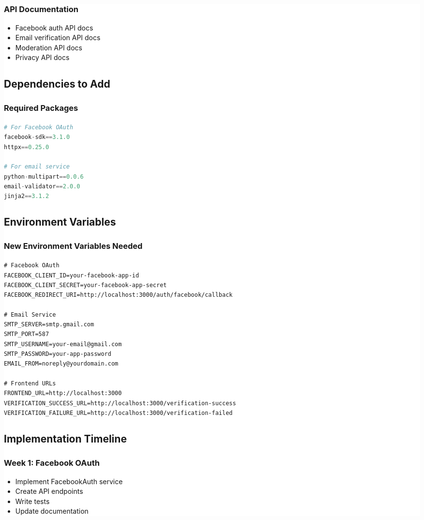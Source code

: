 ### API Documentation
- Facebook auth API docs
- Email verification API docs
- Moderation API docs
- Privacy API docs

## Dependencies to Add

### Required Packages
```python
# For Facebook OAuth
facebook-sdk==3.1.0
httpx==0.25.0

# For email service
python-multipart==0.0.6
email-validator==2.0.0
jinja2==3.1.2
```

## Environment Variables

### New Environment Variables Needed
```
# Facebook OAuth
FACEBOOK_CLIENT_ID=your-facebook-app-id
FACEBOOK_CLIENT_SECRET=your-facebook-app-secret
FACEBOOK_REDIRECT_URI=http://localhost:3000/auth/facebook/callback

# Email Service
SMTP_SERVER=smtp.gmail.com
SMTP_PORT=587
SMTP_USERNAME=your-email@gmail.com
SMTP_PASSWORD=your-app-password
EMAIL_FROM=noreply@yourdomain.com

# Frontend URLs
FRONTEND_URL=http://localhost:3000
VERIFICATION_SUCCESS_URL=http://localhost:3000/verification-success
VERIFICATION_FAILURE_URL=http://localhost:3000/verification-failed
```

## Implementation Timeline

### Week 1: Facebook OAuth
- Implement FacebookAuth service
- Create API endpoints
- Write tests
- Update documentation

